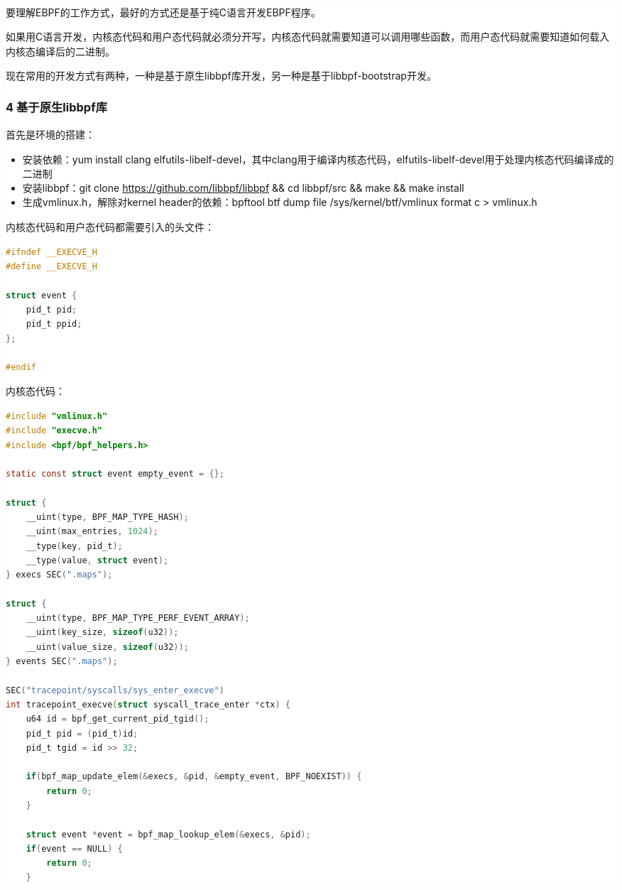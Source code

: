 要理解EBPF的工作方式，最好的方式还是基于纯C语言开发EBPF程序。

如果用C语言开发，内核态代码和用户态代码就必须分开写，内核态代码就需要知道可以调用哪些函数，而用户态代码就需要知道如何载入内核态编译后的二进制。

现在常用的开发方式有两种，一种是基于原生libbpf库开发，另一种是基于libbpf-bootstrap开发。

### 4 基于原生libbpf库

首先是环境的搭建：

* 安装依赖：yum install clang elfutils-libelf-devel，其中clang用于编译内核态代码，elfutils-libelf-devel用于处理内核态代码编译成的二进制
* 安装libbpf：git clone https://github.com/libbpf/libbpf && cd libbpf/src && make && make install
* 生成vmlinux.h，解除对kernel header的依赖：bpftool btf dump file /sys/kernel/btf/vmlinux format c > vmlinux.h

内核态代码和用户态代码都需要引入的头文件：

``` C
#ifndef __EXECVE_H
#define __EXECVE_H

struct event {
    pid_t pid;
    pid_t ppid;
};

#endif
```

内核态代码：

``` C
#include "vmlinux.h"
#include "execve.h"
#include <bpf/bpf_helpers.h>

static const struct event empty_event = {};

struct {
    __uint(type, BPF_MAP_TYPE_HASH);
    __uint(max_entries, 1024);
    __type(key, pid_t);
    __type(value, struct event);
} execs SEC(".maps");

struct {
    __uint(type, BPF_MAP_TYPE_PERF_EVENT_ARRAY);
    __uint(key_size, sizeof(u32));
    __uint(value_size, sizeof(u32));
} events SEC(".maps");

SEC("tracepoint/syscalls/sys_enter_execve")
int tracepoint_execve(struct syscall_trace_enter *ctx) {
    u64 id = bpf_get_current_pid_tgid();
    pid_t pid = (pid_t)id;
    pid_t tgid = id >> 32;

    if(bpf_map_update_elem(&execs, &pid, &empty_event, BPF_NOEXIST)) {
        return 0;
    }

    struct event *event = bpf_map_lookup_elem(&execs, &pid);
    if(event == NULL) {
        return 0;
    }

```